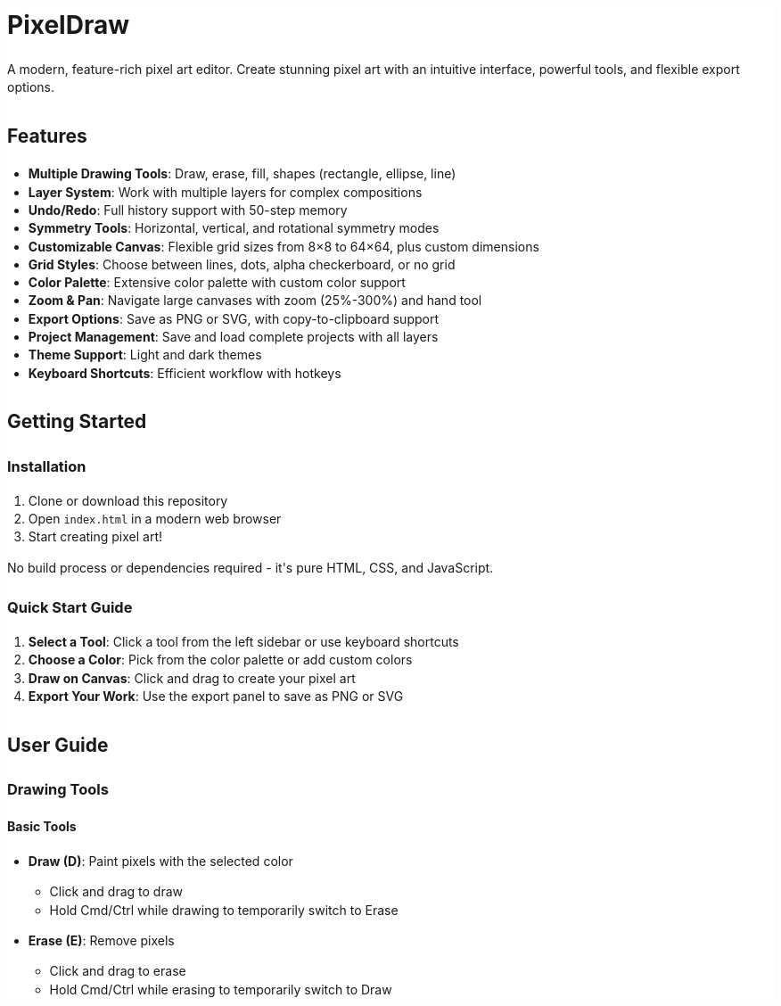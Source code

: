 # PixelDraw

A modern, feature-rich pixel art editor. Create stunning pixel art with an intuitive interface, powerful tools, and flexible export options.

## Features

- **Multiple Drawing Tools**: Draw, erase, fill, shapes (rectangle, ellipse, line)
- **Layer System**: Work with multiple layers for complex compositions
- **Undo/Redo**: Full history support with 50-step memory
- **Symmetry Tools**: Horizontal, vertical, and rotational symmetry modes
- **Customizable Canvas**: Flexible grid sizes from 8×8 to 64×64, plus custom dimensions
- **Grid Styles**: Choose between lines, dots, alpha checkerboard, or no grid
- **Color Palette**: Extensive color palette with custom color support
- **Zoom & Pan**: Navigate large canvases with zoom (25%-300%) and hand tool
- **Export Options**: Save as PNG or SVG, with copy-to-clipboard support
- **Project Management**: Save and load complete projects with all layers
- **Theme Support**: Light and dark themes
- **Keyboard Shortcuts**: Efficient workflow with hotkeys

## Getting Started

### Installation

1. Clone or download this repository
2. Open `index.html` in a modern web browser
3. Start creating pixel art!

No build process or dependencies required - it's pure HTML, CSS, and JavaScript.

### Quick Start Guide

1. **Select a Tool**: Click a tool from the left sidebar or use keyboard shortcuts
2. **Choose a Color**: Pick from the color palette or add custom colors
3. **Draw on Canvas**: Click and drag to create your pixel art
4. **Export Your Work**: Use the export panel to save as PNG or SVG

## User Guide

### Drawing Tools

#### Basic Tools

- **Draw (D)**: Paint pixels with the selected color
  - Click and drag to draw
  - Hold Cmd/Ctrl while drawing to temporarily switch to Erase
  
- **Erase (E)**: Remove pixels
  - Click and drag to erase
  - Hold Cmd/Ctrl while erasing to temporarily switch to Draw
